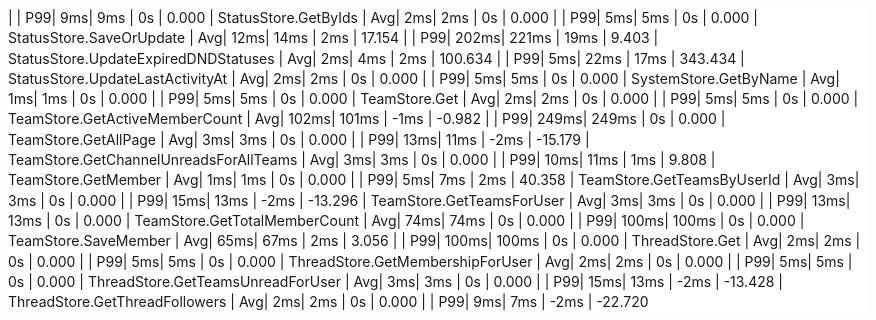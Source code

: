 | |  P99| 9ms| 9ms | 0s | 0.000
| StatusStore.GetByIds |  Avg| 2ms| 2ms | 0s | 0.000
| |  P99| 5ms| 5ms | 0s | 0.000
| StatusStore.SaveOrUpdate |  Avg| 12ms| 14ms | 2ms | 17.154
| |  P99| 202ms| 221ms | 19ms | 9.403
| StatusStore.UpdateExpiredDNDStatuses |  Avg| 2ms| 4ms | 2ms | 100.634
| |  P99| 5ms| 22ms | 17ms | 343.434
| StatusStore.UpdateLastActivityAt |  Avg| 2ms| 2ms | 0s | 0.000
| |  P99| 5ms| 5ms | 0s | 0.000
| SystemStore.GetByName |  Avg| 1ms| 1ms | 0s | 0.000
| |  P99| 5ms| 5ms | 0s | 0.000
| TeamStore.Get |  Avg| 2ms| 2ms | 0s | 0.000
| |  P99| 5ms| 5ms | 0s | 0.000
| TeamStore.GetActiveMemberCount |  Avg| 102ms| 101ms | -1ms | -0.982
| |  P99| 249ms| 249ms | 0s | 0.000
| TeamStore.GetAllPage |  Avg| 3ms| 3ms | 0s | 0.000
| |  P99| 13ms| 11ms | -2ms | -15.179
| TeamStore.GetChannelUnreadsForAllTeams |  Avg| 3ms| 3ms | 0s | 0.000
| |  P99| 10ms| 11ms | 1ms | 9.808
| TeamStore.GetMember |  Avg| 1ms| 1ms | 0s | 0.000
| |  P99| 5ms| 7ms | 2ms | 40.358
| TeamStore.GetTeamsByUserId |  Avg| 3ms| 3ms | 0s | 0.000
| |  P99| 15ms| 13ms | -2ms | -13.296
| TeamStore.GetTeamsForUser |  Avg| 3ms| 3ms | 0s | 0.000
| |  P99| 13ms| 13ms | 0s | 0.000
| TeamStore.GetTotalMemberCount |  Avg| 74ms| 74ms | 0s | 0.000
| |  P99| 100ms| 100ms | 0s | 0.000
| TeamStore.SaveMember |  Avg| 65ms| 67ms | 2ms | 3.056
| |  P99| 100ms| 100ms | 0s | 0.000
| ThreadStore.Get |  Avg| 2ms| 2ms | 0s | 0.000
| |  P99| 5ms| 5ms | 0s | 0.000
| ThreadStore.GetMembershipForUser |  Avg| 2ms| 2ms | 0s | 0.000
| |  P99| 5ms| 5ms | 0s | 0.000
| ThreadStore.GetTeamsUnreadForUser |  Avg| 3ms| 3ms | 0s | 0.000
| |  P99| 15ms| 13ms | -2ms | -13.428
| ThreadStore.GetThreadFollowers |  Avg| 2ms| 2ms | 0s | 0.000
| |  P99| 9ms| 7ms | -2ms | -22.720